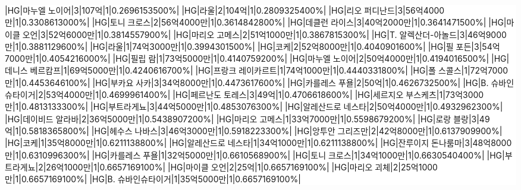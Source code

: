 |HG|마누엘 노이어|3|107억|1|0.2696153500%|
|HG|라울|2|104억|1|0.2809325400%|
|HG|리오 퍼디난드|3|56억4000만|1|0.3308613000%|
|HG|토니 크로스|2|56억4000만|1|0.3614842800%|
|HG|데클런 라이스|3|40억2000만|1|0.3641471500%|
|HG|마이클 오언|3|52억6000만|1|0.3814557900%|
|HG|마리오 고메스|2|51억1000만|1|0.3867815300%|
|HG|T. 알렉산더-아놀드|3|46억9000만|1|0.3881129600%|
|HG|라울|1|74억3000만|1|0.3994301500%|
|HG|코케|2|52억8000만|1|0.4040901600%|
|HG|필 포든|3|54억7000만|1|0.4054216000%|
|HG|필립 람|1|73억5000만|1|0.4140759200%|
|HG|마누엘 노이어|2|50억4000만|1|0.4194016500%|
|HG|데니스 베르캄프|1|69억5000만|1|0.4240616700%|
|HG|프랑크 레이카르트|1|74억1000만|1|0.4440331800%|
|HG|폴 스콜스|1|72억7000만|1|0.4453646100%|
|HG|부카요 사카|3|34억8000만|1|0.4473617600%|
|HG|카를레스 푸욜|2|50억|1|0.4626732500%|
|HG|B. 슈바인슈타이거|2|53억4000만|1|0.4699961400%|
|HG|페르난도 토레스|3|49억|1|0.4706618600%|
|HG|세르지오 부스케츠|1|73억3000만|1|0.4813133300%|
|HG|부트라게뇨|3|44억5000만|1|0.4853076300%|
|HG|알레산드로 네스타|2|50억4000만|1|0.4932962300%|
|HG|데이비드 알라바|2|36억5000만|1|0.5438907200%|
|HG|마리오 고메스|1|33억7000만|1|0.5598679200%|
|HG|로랑 블랑|3|49억|1|0.5818365800%|
|HG|헤수스 나바스|3|46억3000만|1|0.5918223300%|
|HG|앙투안 그리즈만|2|42억8000만|1|0.6137909900%|
|HG|코케|1|35억8000만|1|0.6211138800%|
|HG|알레산드로 네스타|1|34억1000만|1|0.6211138800%|
|HG|잔루이지 돈나룸마|3|48억8000만|1|0.6310996300%|
|HG|카를레스 푸욜|1|32억5000만|1|0.6610568900%|
|HG|토니 크로스|1|34억1000만|1|0.6630540400%|
|HG|부트라게뇨|2|26억1000만|1|0.6657169100%|
|HG|마이클 오언|2|25억|1|0.6657169100%|
|HG|마리오 괴체|2|25억1000만|1|0.6657169100%|
|HG|B. 슈바인슈타이거|1|35억5000만|1|0.6657169100%|